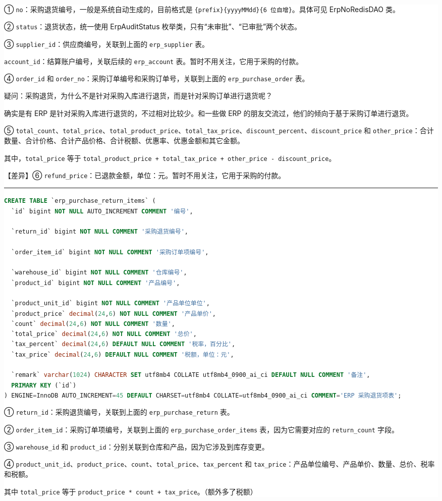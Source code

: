 ① `no`：采购退货编号，一般是系统自动生成的，目前格式是 `{prefix}{yyyyMMdd}{6 位自增}`。具体可见 ErpNoRedisDAO 类。

② `status`：退货状态，统一使用 ErpAuditStatus 枚举类，只有“未审批”、“已审批”两个状态。

③ `supplier_id`：供应商编号，关联到上面的 `erp_supplier` 表。

`account_id`：结算账户编号，关联后续的 `erp_account` 表。暂时不用关注，它用于采购的付款。

④ `order_id` 和 `order_no`：采购订单编号和采购订单号，关联到上面的 `erp_purchase_order` 表。

疑问：采购退货，为什么不是针对采购入库进行退货，而是针对采购订单进行退货呢？

确实是有 ERP 是针对采购入库进行退货的，不过相对比较少。和一些做 ERP 的朋友交流过，他们的倾向于基于采购订单进行退货。

⑤ `total_count`、`total_price`、`total_product_price`、`total_tax_price`、`discount_percent`、`discount_price` 和 `other_price`：合计数量、合计价格、合计产品价格、合计税额、优惠率、优惠金额和其它金额。

其中，`total_price` 等于 `total_product_price + total_tax_price + other_price - discount_price`。

【差异】⑥ `refund_price`：已退款金额，单位：元。暂时不用关注，它用于采购的付款。

------

```sql
CREATE TABLE `erp_purchase_return_items` (
  `id` bigint NOT NULL AUTO_INCREMENT COMMENT '编号',
  
  `return_id` bigint NOT NULL COMMENT '采购退货编号',
  
  `order_item_id` bigint NOT NULL COMMENT '采购订单项编号',
  
  `warehouse_id` bigint NOT NULL COMMENT '仓库编号',
  `product_id` bigint NOT NULL COMMENT '产品编号',
  
  `product_unit_id` bigint NOT NULL COMMENT '产品单位单位',
  `product_price` decimal(24,6) NOT NULL COMMENT '产品单价',
  `count` decimal(24,6) NOT NULL COMMENT '数量',
  `total_price` decimal(24,6) NOT NULL COMMENT '总价',
  `tax_percent` decimal(24,6) DEFAULT NULL COMMENT '税率，百分比',
  `tax_price` decimal(24,6) DEFAULT NULL COMMENT '税额，单位：元',

  `remark` varchar(1024) CHARACTER SET utf8mb4 COLLATE utf8mb4_0900_ai_ci DEFAULT NULL COMMENT '备注',
  PRIMARY KEY (`id`)
) ENGINE=InnoDB AUTO_INCREMENT=45 DEFAULT CHARSET=utf8mb4 COLLATE=utf8mb4_0900_ai_ci COMMENT='ERP 采购退货项表';
```

① `return_id`：采购退货编号，关联到上面的 `erp_purchase_return` 表。

② `order_item_id`：采购订单项编号，关联到上面的 `erp_purchase_order_items` 表，因为它需要对应的 `return_count` 字段。

③ `warehouse_id` 和 `product_id`：分别关联到仓库和产品，因为它涉及到库存变更。

④ `product_unit_id`、`product_price`、`count`、`total_price`、`tax_percent` 和 `tax_price`：产品单位编号、产品单价、数量、总价、税率和税额。

其中 `total_price` 等于 `product_price * count + tax_price`。（额外多了税额）
